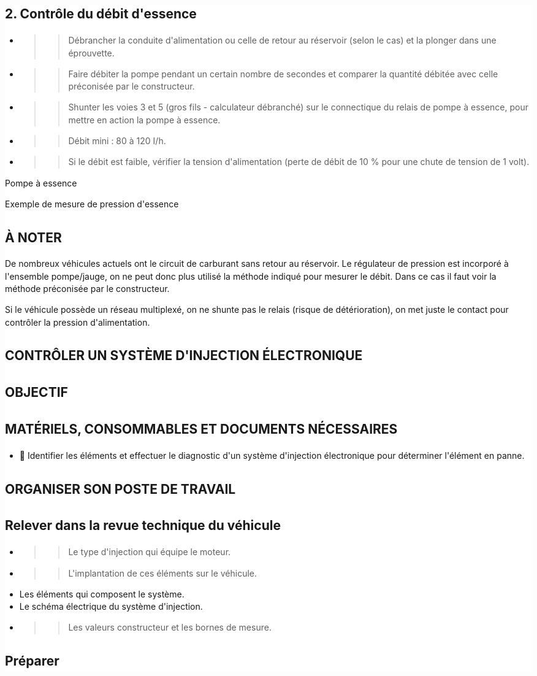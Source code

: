 ## 2. Contrôle du débit d'essence

- >> Débrancher la conduite d'alimentation ou celle de retour au réservoir (selon le cas) et la plonger dans une éprouvette.
- >> Faire débiter la pompe pendant un certain nombre de secondes et comparer la quantité débitée avec celle préconisée par le constructeur.
- >> Shunter les voies 3 et 5 (gros fils - calculateur débranché) sur le connectique du relais de pompe à essence, pour mettre en action la pompe à essence.
- >> Débit mini : 80 à 120 I/h.
- >> Si le débit est faible, vérifier la tension d'alimentation (perte de débit de 10 % pour une chute de tension de 1 volt).

Pompe à essence



Exemple de mesure de pression d'essence



## À NOTER

De nombreux véhicules actuels ont le circuit de carburant sans retour au réservoir. Le régulateur de pression est incorporé à l'ensemble pompe/jauge, on ne peut donc plus utilisé la méthode indiqué pour mesurer le débit. Dans ce cas il faut voir la méthode préconisée par le constructeur.

Si le véhicule possède un réseau multiplexé, on ne shunte pas le relais (risque de détérioration), on met juste le contact pour contrôler la pression d'alimentation.



## CONTRÔLER UN SYSTÈME D'INJECTION ÉLECTRONIQUE

## OBJECTIF

## MATÉRIELS, CONSOMMABLES ET DOCUMENTS NÉCESSAIRES

-  Identifier les éléments et effectuer le diagnostic d'un système d'injection électronique pour déterminer l'élément en panne.

## ORGANISER SON POSTE DE TRAVAIL

## Relever dans la revue technique du véhicule

- >> Le type d'injection qui équipe le moteur.
- >> L'implantation de ces éléments sur le véhicule.
- Les éléments qui composent le système.
- Le schéma électrique du système d'injection.
- >> Les valeurs constructeur et les bornes de mesure.

## Préparer

